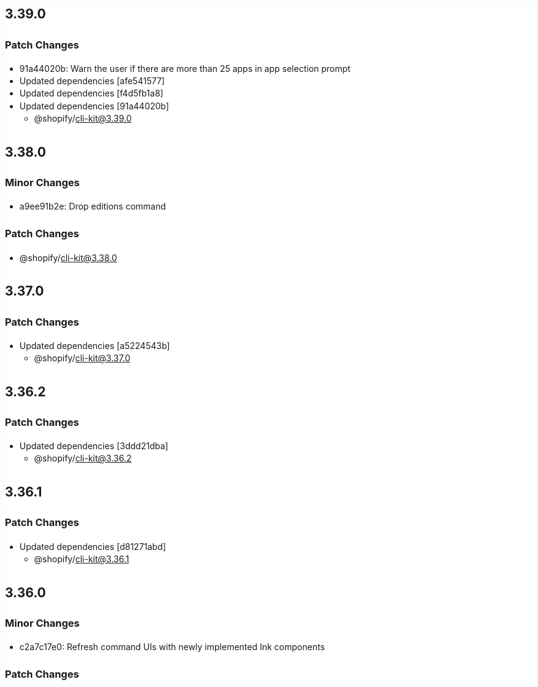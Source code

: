 ## 3.39.0

### Patch Changes

- 91a44020b: Warn the user if there are more than 25 apps in app selection prompt
- Updated dependencies [afe541577]
- Updated dependencies [f4d5fb1a8]
- Updated dependencies [91a44020b]
  - @shopify/cli-kit@3.39.0

## 3.38.0

### Minor Changes

- a9ee91b2e: Drop editions command

### Patch Changes

- @shopify/cli-kit@3.38.0

## 3.37.0

### Patch Changes

- Updated dependencies [a5224543b]
  - @shopify/cli-kit@3.37.0

## 3.36.2

### Patch Changes

- Updated dependencies [3ddd21dba]
  - @shopify/cli-kit@3.36.2

## 3.36.1

### Patch Changes

- Updated dependencies [d81271abd]
  - @shopify/cli-kit@3.36.1

## 3.36.0

### Minor Changes

- c2a7c17e0: Refresh command UIs with newly implemented Ink components

### Patch Changes
